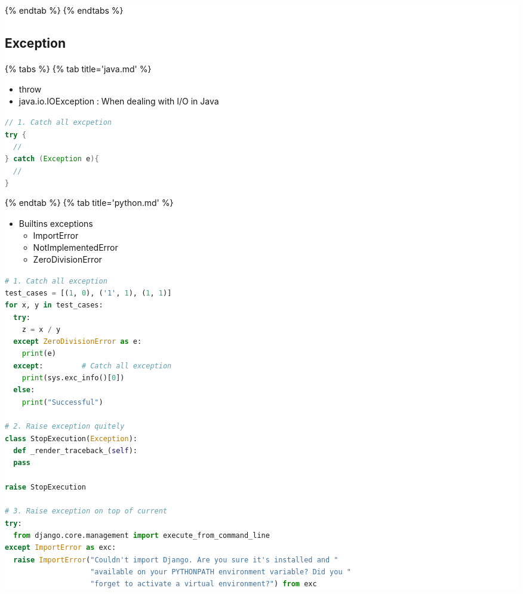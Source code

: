 {% endtab %}
{% endtabs %}

## Exception

{% tabs %}
{% tab title='java.md' %}

* throw
* java.io.IOException : When dealing with I/O in Java

```java
// 1. Catch all excpetion
try {
  //
} catch (Exception e){
  //
}
```

{% endtab %}
{% tab title='python.md' %}

* Builtins exceptions
  * ImportError
  * NotImplementedError
  * ZeroDivisionError

```py
# 1. Catch all exception
test_cases = [(1, 0), ('1', 1), (1, 1)]
for x, y in test_cases:
  try:
    z = x / y
  except ZeroDivisionError as e:
    print(e)
  except:         # Catch all exception
    print(sys.exc_info()[0])
  else:
    print("Successful")

# 2. Raise exception quitely
class StopExecution(Exception):
  def _render_traceback_(self):
  pass

raise StopExecution

# 3. Raise exception on top of current
try:
  from django.core.management import execute_from_command_line
except ImportError as exc:
  raise ImportError("Couldn't import Django. Are you sure it's installed and "
                    "available on your PYTHONPATH environment variable? Did you "
                    "forget to activate a virtual environment?") from exc
```


[//]: # (BJ_21185)
[//]: # (BJ_21185)
[//]: # (BJ_14681)
[//]: # (BJ_2965)
[//]: # (BJ_17874)
